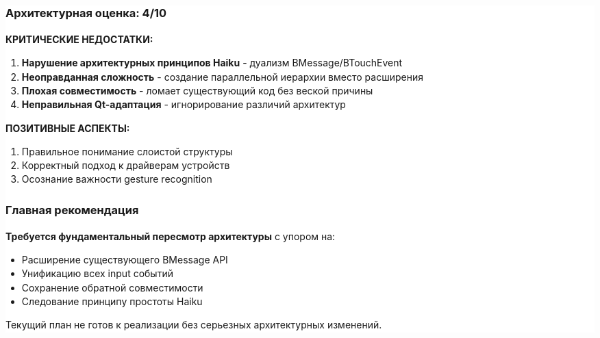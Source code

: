 ### Архитектурная оценка: 4/10

**КРИТИЧЕСКИЕ НЕДОСТАТКИ:**
1. **Нарушение архитектурных принципов Haiku** - дуализм BMessage/BTouchEvent
2. **Неоправданная сложность** - создание параллельной иерархии вместо расширения
3. **Плохая совместимость** - ломает существующий код без веской причины
4. **Неправильная Qt-адаптация** - игнорирование различий архитектур

**ПОЗИТИВНЫЕ АСПЕКТЫ:**
1. Правильное понимание слоистой структуры
2. Корректный подход к драйверам устройств
3. Осознание важности gesture recognition

### Главная рекомендация

**Требуется фундаментальный пересмотр архитектуры** с упором на:
- Расширение существующего BMessage API
- Унификацию всех input событий
- Сохранение обратной совместимости
- Следование принципу простоты Haiku

Текущий план не готов к реализации без серьезных архитектурных изменений.